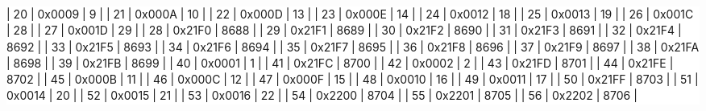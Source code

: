 |      20 | 0x0009      |           9 |
|      21 | 0x000A      |          10 |
|      22 | 0x000D      |          13 |
|      23 | 0x000E      |          14 |
|      24 | 0x0012      |          18 |
|      25 | 0x0013      |          19 |
|      26 | 0x001C      |          28 |
|      27 | 0x001D      |          29 |
|      28 | 0x21F0      |        8688 |
|      29 | 0x21F1      |        8689 |
|      30 | 0x21F2      |        8690 |
|      31 | 0x21F3      |        8691 |
|      32 | 0x21F4      |        8692 |
|      33 | 0x21F5      |        8693 |
|      34 | 0x21F6      |        8694 |
|      35 | 0x21F7      |        8695 |
|      36 | 0x21F8      |        8696 |
|      37 | 0x21F9      |        8697 |
|      38 | 0x21FA      |        8698 |
|      39 | 0x21FB      |        8699 |
|      40 | 0x0001      |           1 |
|      41 | 0x21FC      |        8700 |
|      42 | 0x0002      |           2 |
|      43 | 0x21FD      |        8701 |
|      44 | 0x21FE      |        8702 |
|      45 | 0x000B      |          11 |
|      46 | 0x000C      |          12 |
|      47 | 0x000F      |          15 |
|      48 | 0x0010      |          16 |
|      49 | 0x0011      |          17 |
|      50 | 0x21FF      |        8703 |
|      51 | 0x0014      |          20 |
|      52 | 0x0015      |          21 |
|      53 | 0x0016      |          22 |
|      54 | 0x2200      |        8704 |
|      55 | 0x2201      |        8705 |
|      56 | 0x2202      |        8706 |